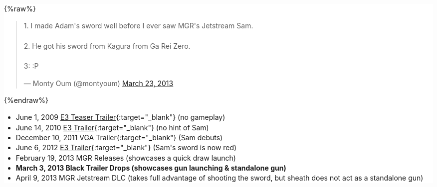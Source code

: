 {%raw%}

<blockquote class="twitter-tweet"><p lang="en" dir="ltr">1. I made Adam&#39;s sword well before I ever saw MGR&#39;s Jetstream Sam. <br><br>2. He got his sword from Kagura from Ga Rei Zero.<br><br>3: :P</p>&mdash; Monty Oum (@montyoum) <a href="https://twitter.com/montyoum/status/315342093893648385?ref_src=twsrc%5Etfw">March 23, 2013</a></blockquote> <script async src="https://platform.twitter.com/widgets.js" charset="utf-8"></script>
{%endraw%}

- June 1, 2009 [E3 Teaser Trailer](https://www.youtube.com/watch?v=hgD2itu2uL8){:target="\_blank"} (no gameplay)
- June 14, 2010 [E3 Trailer](https://www.youtube.com/watch?v=5u_0GIC9C0E){:target="\_blank"} (no hint of Sam)
- December 10, 2011 [VGA Trailer](https://www.youtube.com/watch?v=5SNo8h-KfAU){:target="\_blank"} (Sam debuts)
- June 6, 2012 [E3 Trailer](https://www.youtube.com/watch?v=2ONT6-8B94Y){:target="\_blank"} (Sam's sword is now red)
- February 19, 2013 MGR Releases (showcases a quick draw launch)
- **March 3, 2013 Black Trailer Drops (showcases gun launching & standalone gun)**
- April 9, 2013 MGR Jetstream DLC (takes full advantage of shooting the sword, but sheath does not act as a standalone gun)
